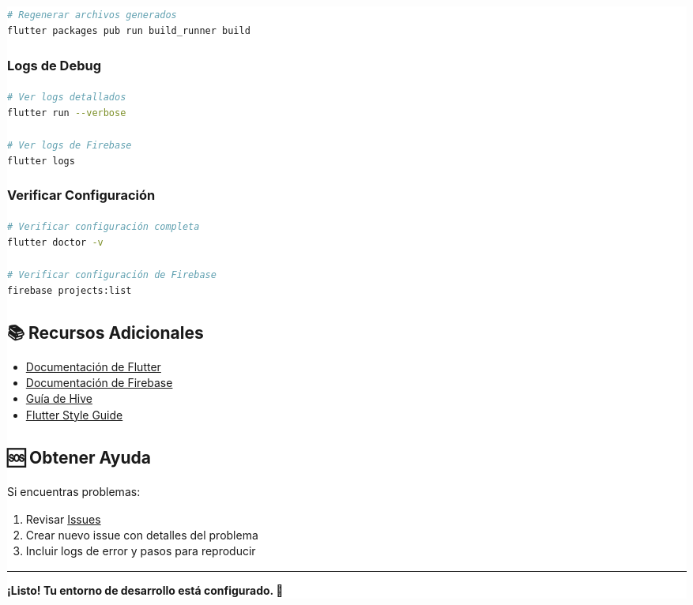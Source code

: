 ```bash
# Regenerar archivos generados
flutter packages pub run build_runner build
```

### Logs de Debug

```bash
# Ver logs detallados
flutter run --verbose

# Ver logs de Firebase
flutter logs
```

### Verificar Configuración

```bash
# Verificar configuración completa
flutter doctor -v

# Verificar configuración de Firebase
firebase projects:list
```

## 📚 Recursos Adicionales

- [Documentación de Flutter](https://flutter.dev/docs)
- [Documentación de Firebase](https://firebase.google.com/docs)
- [Guía de Hive](https://docs.hivedb.dev/)
- [Flutter Style Guide](https://dart.dev/guides/language/effective-dart/style)

## 🆘 Obtener Ayuda

Si encuentras problemas:

1. Revisar [Issues](https://github.com/tu-usuario/reflection/issues)
2. Crear nuevo issue con detalles del problema
3. Incluir logs de error y pasos para reproducir

---

**¡Listo! Tu entorno de desarrollo está configurado. 🎉** 